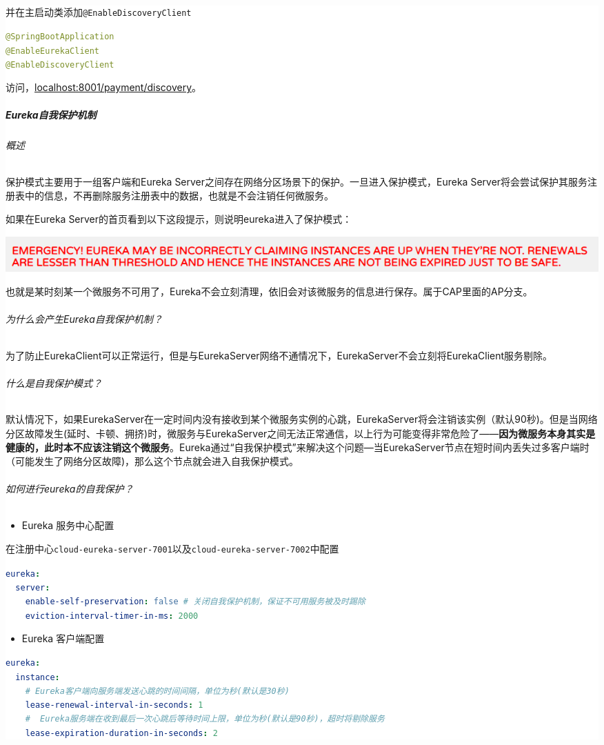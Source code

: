 并在主启动类添加`@EnableDiscoveryClient`

```java
@SpringBootApplication
@EnableEurekaClient
@EnableDiscoveryClient
```

访问，[localhost:8001/payment/discovery](http://localhost:8001/payment/discovery)。

##### Eureka自我保护机制

###### 概述

保护模式主要用于一组客户端和Eureka Server之间存在网络分区场景下的保护。一旦进入保护模式，Eureka Server将会尝试保护其服务注册表中的信息，不再删除服务注册表中的数据，也就是不会注销任何微服务。

如果在Eureka Server的首页看到以下这段提示，则说明eureka进入了保护模式：

![image-20220410121043943](./assets/03-SpringCloud篇（新版）/202204101345215.png)

也就是某时刻某一个微服务不可用了，Eureka不会立刻清理，依旧会对该微服务的信息进行保存。属于CAP里面的AP分支。

###### 为什么会产生Eureka自我保护机制？

为了防止EurekaClient可以正常运行，但是与EurekaServer网络不通情况下，EurekaServer不会立刻将EurekaClient服务剔除。

###### 什么是自我保护模式？

默认情况下，如果EurekaServer在一定时间内没有接收到某个微服务实例的心跳，EurekaServer将会注销该实例（默认90秒)。但是当网络分区故障发生(延时、卡顿、拥挤)时，微服务与EurekaServer之间无法正常通信，以上行为可能变得非常危险了——**因为微服务本身其实是健康的，此时本不应该注销这个微服务**。Eureka通过“自我保护模式”来解决这个问题—当EurekaServer节点在短时间内丢失过多客户端时（可能发生了网络分区故障)，那么这个节点就会进入自我保护模式。

###### 如何进行eureka的自我保护？

- Eureka 服务中心配置

在注册中心`cloud-eureka-server-7001`以及`cloud-eureka-server-7002`中配置

```yaml
eureka:
  server:
    enable-self-preservation: false # 关闭自我保护机制，保证不可用服务被及时踢除
    eviction-interval-timer-in-ms: 2000
```

- Eureka 客户端配置

```yaml
eureka:
  instance:
    # Eureka客户端向服务端发送心跳的时间间隔，单位为秒(默认是30秒)
    lease-renewal-interval-in-seconds: 1
    #  Eureka服务端在收到最后一次心跳后等待时间上限，单位为秒(默认是90秒)，超时将剔除服务
    lease-expiration-duration-in-seconds: 2
```
